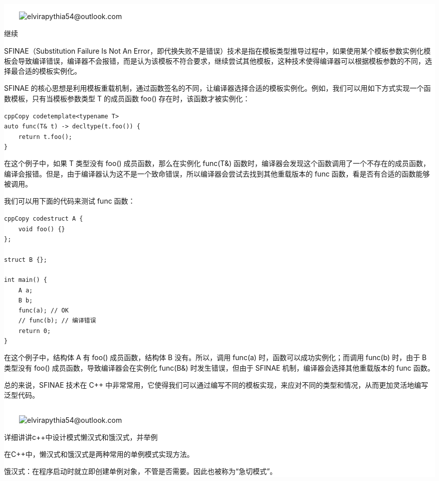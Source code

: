 

![img](data:image/svg+xml,%3csvg%20xmlns=%27http://www.w3.org/2000/svg%27%20version=%271.1%27%20width=%2730%27%20height=%2730%27/%3e)![elvirapythia54@outlook.com](https://chat.openai.com/_next/image?url=https%3A%2F%2Fs.gravatar.com%2Favatar%2Fa596c893b76d64d88d50e07786a9b09e%3Fs%3D480%26r%3Dpg%26d%3Dhttps%253A%252F%252Fcdn.auth0.com%252Favatars%252Fel.png&w=64&q=75)

继续





SFINAE（Substitution Failure Is Not An Error，即代换失败不是错误）技术是指在模板类型推导过程中，如果使用某个模板参数实例化模板会导致编译错误，编译器不会报错，而是认为该模板不符合要求，继续尝试其他模板，这种技术使得编译器可以根据模板参数的不同，选择最合适的模板实例化。

SFINAE 的核心思想是利用模板重载机制，通过函数签名的不同，让编译器选择合适的模板实例化。例如，我们可以用如下方式实现一个函数模板，只有当模板参数类型 T 的成员函数 foo() 存在时，该函数才被实例化：

```
cppCopy codetemplate<typename T>
auto func(T& t) -> decltype(t.foo()) {
    return t.foo();
}
```

在这个例子中，如果 T 类型没有 foo() 成员函数，那么在实例化 func(T&) 函数时，编译器会发现这个函数调用了一个不存在的成员函数，编译会报错。但是，由于编译器认为这不是一个致命错误，所以编译器会尝试去找到其他重载版本的 func 函数，看是否有合适的函数能够被调用。

我们可以用下面的代码来测试 func 函数：

```
cppCopy codestruct A {
    void foo() {}
};

struct B {};

int main() {
    A a;
    B b;
    func(a); // OK
    // func(b); // 编译错误
    return 0;
}
```

在这个例子中，结构体 A 有 foo() 成员函数，结构体 B 没有。所以，调用 func(a) 时，函数可以成功实例化；而调用 func(b) 时，由于 B 类型没有 foo() 成员函数，导致编译器会在实例化 func(B&) 时发生错误，但由于 SFINAE 机制，编译器会选择其他重载版本的 func 函数。

总的来说，SFINAE 技术在 C++ 中非常常用，它使得我们可以通过编写不同的模板实现，来应对不同的类型和情况，从而更加灵活地编写泛型代码。



![img](data:image/svg+xml,%3csvg%20xmlns=%27http://www.w3.org/2000/svg%27%20version=%271.1%27%20width=%2730%27%20height=%2730%27/%3e)![elvirapythia54@outlook.com](https://chat.openai.com/_next/image?url=https%3A%2F%2Fs.gravatar.com%2Favatar%2Fa596c893b76d64d88d50e07786a9b09e%3Fs%3D480%26r%3Dpg%26d%3Dhttps%253A%252F%252Fcdn.auth0.com%252Favatars%252Fel.png&w=64&q=75)

详细讲讲c++中设计模式懒汉式和饿汉式，并举例





在C++中，懒汉式和饿汉式是两种常用的单例模式实现方法。

饿汉式：在程序启动时就立即创建单例对象，不管是否需要。因此也被称为“急切模式”。
